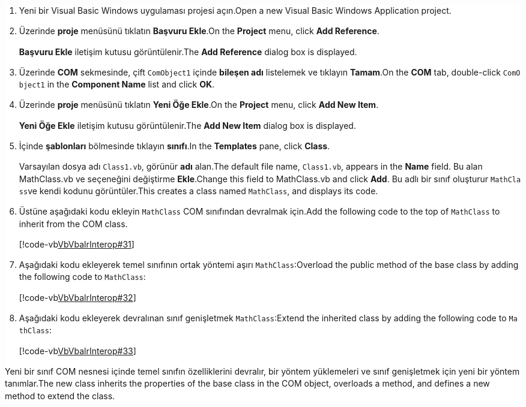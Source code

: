 1. <span data-ttu-id="7d8c6-130">Yeni bir Visual Basic Windows uygulaması projesi açın.</span><span class="sxs-lookup"><span data-stu-id="7d8c6-130">Open a new Visual Basic Windows Application project.</span></span>  
  
2. <span data-ttu-id="7d8c6-131">Üzerinde **proje** menüsünü tıklatın **Başvuru Ekle**.</span><span class="sxs-lookup"><span data-stu-id="7d8c6-131">On the **Project** menu, click **Add Reference**.</span></span>  
  
     <span data-ttu-id="7d8c6-132">**Başvuru Ekle** iletişim kutusu görüntülenir.</span><span class="sxs-lookup"><span data-stu-id="7d8c6-132">The **Add Reference** dialog box is displayed.</span></span>  
  
3. <span data-ttu-id="7d8c6-133">Üzerinde **COM** sekmesinde, çift `ComObject1` içinde **bileşen adı** listelemek ve tıklayın **Tamam**.</span><span class="sxs-lookup"><span data-stu-id="7d8c6-133">On the **COM** tab, double-click `ComObject1` in the **Component Name** list and click **OK**.</span></span>  
  
4. <span data-ttu-id="7d8c6-134">Üzerinde **proje** menüsünü tıklatın **Yeni Öğe Ekle**.</span><span class="sxs-lookup"><span data-stu-id="7d8c6-134">On the **Project** menu, click **Add New Item**.</span></span>  
  
     <span data-ttu-id="7d8c6-135">**Yeni Öğe Ekle** iletişim kutusu görüntülenir.</span><span class="sxs-lookup"><span data-stu-id="7d8c6-135">The **Add New Item** dialog box is displayed.</span></span>  
  
5. <span data-ttu-id="7d8c6-136">İçinde **şablonları** bölmesinde tıklayın **sınıfı**.</span><span class="sxs-lookup"><span data-stu-id="7d8c6-136">In the **Templates** pane, click **Class**.</span></span>  
  
     <span data-ttu-id="7d8c6-137">Varsayılan dosya adı `Class1.vb`, görünür **adı** alan.</span><span class="sxs-lookup"><span data-stu-id="7d8c6-137">The default file name, `Class1.vb`, appears in the **Name** field.</span></span> <span data-ttu-id="7d8c6-138">Bu alan MathClass.vb ve seçeneğini değiştirme **Ekle**.</span><span class="sxs-lookup"><span data-stu-id="7d8c6-138">Change this field to MathClass.vb and click **Add**.</span></span> <span data-ttu-id="7d8c6-139">Bu adlı bir sınıf oluşturur `MathClass`ve kendi kodunu görüntüler.</span><span class="sxs-lookup"><span data-stu-id="7d8c6-139">This creates a class named `MathClass`, and displays its code.</span></span>  
  
6. <span data-ttu-id="7d8c6-140">Üstüne aşağıdaki kodu ekleyin `MathClass` COM sınıfından devralmak için.</span><span class="sxs-lookup"><span data-stu-id="7d8c6-140">Add the following code to the top of `MathClass` to inherit from the COM class.</span></span>  
  
     [!code-vb[VbVbalrInterop#31](~/samples/snippets/visualbasic/VS_Snippets_VBCSharp/VbVbalrInterop/VB/Class1.vb#31)]  
  
7. <span data-ttu-id="7d8c6-141">Aşağıdaki kodu ekleyerek temel sınıfının ortak yöntemi aşırı `MathClass`:</span><span class="sxs-lookup"><span data-stu-id="7d8c6-141">Overload the public method of the base class by adding the following code to `MathClass`:</span></span>  
  
     [!code-vb[VbVbalrInterop#32](~/samples/snippets/visualbasic/VS_Snippets_VBCSharp/VbVbalrInterop/VB/Class1.vb#32)]  
  
8. <span data-ttu-id="7d8c6-142">Aşağıdaki kodu ekleyerek devralınan sınıf genişletmek `MathClass`:</span><span class="sxs-lookup"><span data-stu-id="7d8c6-142">Extend the inherited class by adding the following code to `MathClass`:</span></span>  
  
     [!code-vb[VbVbalrInterop#33](~/samples/snippets/visualbasic/VS_Snippets_VBCSharp/VbVbalrInterop/VB/Class1.vb#33)]  
  
 <span data-ttu-id="7d8c6-143">Yeni bir sınıf COM nesnesi içinde temel sınıfın özelliklerini devralır, bir yöntem yüklemeleri ve sınıf genişletmek için yeni bir yöntem tanımlar.</span><span class="sxs-lookup"><span data-stu-id="7d8c6-143">The new class inherits the properties of the base class in the COM object, overloads a method, and defines a new method to extend the class.</span></span>  
  